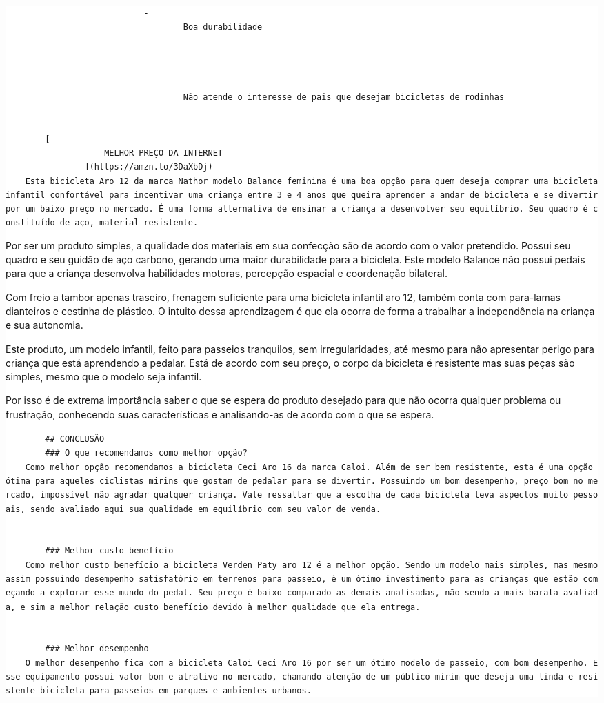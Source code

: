 								- 
										Boa durabilidade
									
						
					
							- 
										Não atende o interesse de pais que desejam bicicletas de rodinhas
									
						
			[
						MELHOR PREÇO DA INTERNET
					](https://amzn.to/3DaXbDj)
		Esta bicicleta Aro 12 da marca Nathor modelo Balance feminina é uma boa opção para quem deseja comprar uma bicicleta infantil confortável para incentivar uma criança entre 3 e 4 anos que queira aprender a andar de bicicleta e se divertir por um baixo preço no mercado. É uma forma alternativa de ensinar a criança a desenvolver seu equilíbrio. Seu quadro é constituído de aço, material resistente.

Por ser um produto simples, a qualidade dos materiais em sua confecção são de acordo com o valor pretendido. Possui seu quadro e seu guidão de aço carbono, gerando uma maior durabilidade para a bicicleta. Este modelo Balance não possui pedais para que a criança desenvolva habilidades motoras, percepção espacial e coordenação bilateral.

Com freio a tambor apenas traseiro, frenagem suficiente para uma bicicleta infantil aro 12, também conta com para-lamas dianteiros e cestinha de plástico. O intuito dessa aprendizagem é que ela ocorra de forma a trabalhar a independência na criança e sua autonomia.

Este produto, um modelo infantil, feito para passeios tranquilos, sem irregularidades, até mesmo para não apresentar perigo para criança que está aprendendo a pedalar. Está de acordo com seu preço, o corpo da bicicleta é resistente mas suas peças são simples, mesmo que o modelo seja infantil. 

Por isso é de extrema importância saber o que se espera do produto desejado para que não ocorra qualquer problema ou frustração, conhecendo suas características e analisando-as de acordo com o que se espera.

		
			## CONCLUSÃO		
			### O que recomendamos como melhor opção?		
		Como melhor opção recomendamos a bicicleta Ceci Aro 16 da marca Caloi. Além de ser bem resistente, esta é uma opção ótima para aqueles ciclistas mirins que gostam de pedalar para se divertir. Possuindo um bom desempenho, preço bom no mercado, impossível não agradar qualquer criança. Vale ressaltar que a escolha de cada bicicleta leva aspectos muito pessoais, sendo avaliado aqui sua qualidade em equilíbrio com seu valor de venda.

		
			### Melhor custo benefício		
		Como melhor custo benefício a bicicleta Verden Paty aro 12 é a melhor opção. Sendo um modelo mais simples, mas mesmo assim possuindo desempenho satisfatório em terrenos para passeio, é um ótimo investimento para as crianças que estão começando a explorar esse mundo do pedal. Seu preço é baixo comparado as demais analisadas, não sendo a mais barata avaliada, e sim a melhor relação custo benefício devido à melhor qualidade que ela entrega.

		
			### Melhor desempenho		
		O melhor desempenho fica com a bicicleta Caloi Ceci Aro 16 por ser um ótimo modelo de passeio, com bom desempenho. Esse equipamento possui valor bom e atrativo no mercado, chamando atenção de um público mirim que deseja uma linda e resistente bicicleta para passeios em parques e ambientes urbanos.
